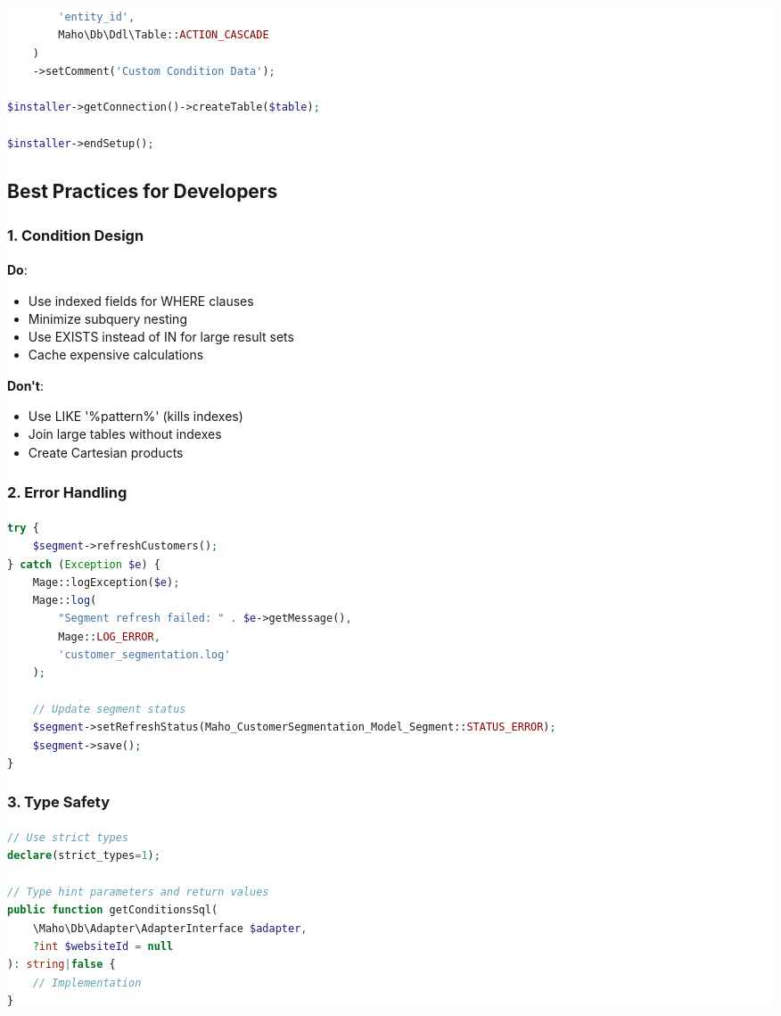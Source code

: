 ```php
        'entity_id',
        Maho\Db\Ddl\Table::ACTION_CASCADE
    )
    ->setComment('Custom Condition Data');

$installer->getConnection()->createTable($table);

$installer->endSetup();
```

## Best Practices for Developers

### 1. Condition Design

**Do**:
- Use indexed fields for WHERE clauses
- Minimize subquery nesting
- Use EXISTS instead of IN for large result sets
- Cache expensive calculations

**Don't**:
- Use LIKE '%pattern%' (kills indexes)
- Join large tables without indexes
- Create Cartesian products

### 2. Error Handling

```php
try {
    $segment->refreshCustomers();
} catch (Exception $e) {
    Mage::logException($e);
    Mage::log(
        "Segment refresh failed: " . $e->getMessage(),
        Mage::LOG_ERROR,
        'customer_segmentation.log'
    );

    // Update segment status
    $segment->setRefreshStatus(Maho_CustomerSegmentation_Model_Segment::STATUS_ERROR);
    $segment->save();
}
```

### 3. Type Safety

```php
// Use strict types
declare(strict_types=1);

// Type hint parameters and return values
public function getConditionsSql(
    \Maho\Db\Adapter\AdapterInterface $adapter,
    ?int $websiteId = null
): string|false {
    // Implementation
}
```
